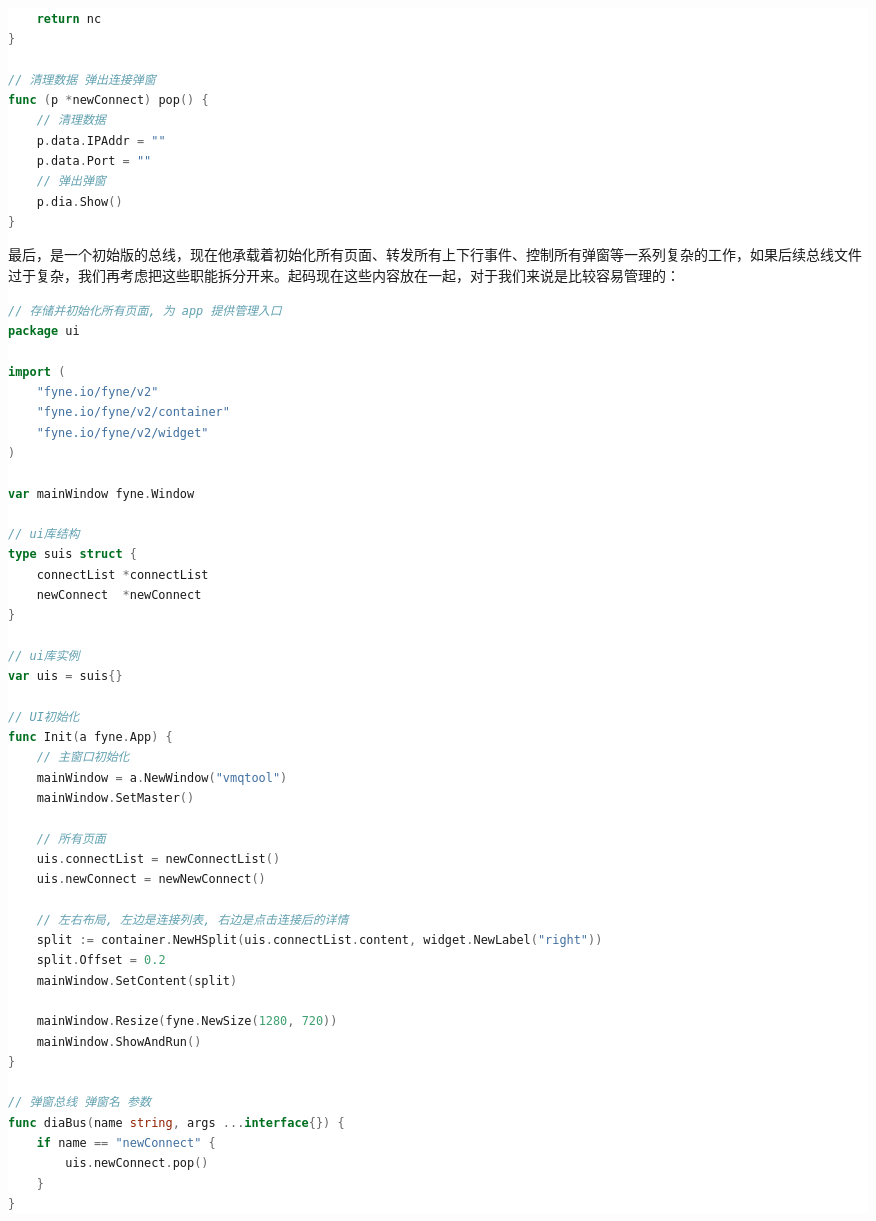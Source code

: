 ```go dia_new_connect.go
	return nc
}

// 清理数据 弹出连接弹窗
func (p *newConnect) pop() {
	// 清理数据
	p.data.IPAddr = ""
	p.data.Port = ""
	// 弹出弹窗
	p.dia.Show()
}

```

最后，是一个初始版的总线，现在他承载着初始化所有页面、转发所有上下行事件、控制所有弹窗等一系列复杂的工作，如果后续总线文件过于复杂，我们再考虑把这些职能拆分开来。起码现在这些内容放在一起，对于我们来说是比较容易管理的：

```go ui.go
// 存储并初始化所有页面, 为 app 提供管理入口
package ui

import (
	"fyne.io/fyne/v2"
	"fyne.io/fyne/v2/container"
	"fyne.io/fyne/v2/widget"
)

var mainWindow fyne.Window

// ui库结构
type suis struct {
	connectList *connectList
	newConnect  *newConnect
}

// ui库实例
var uis = suis{}

// UI初始化
func Init(a fyne.App) {
	// 主窗口初始化
	mainWindow = a.NewWindow("vmqtool")
	mainWindow.SetMaster()

	// 所有页面
	uis.connectList = newConnectList()
	uis.newConnect = newNewConnect()

	// 左右布局, 左边是连接列表, 右边是点击连接后的详情
	split := container.NewHSplit(uis.connectList.content, widget.NewLabel("right"))
	split.Offset = 0.2
	mainWindow.SetContent(split)

	mainWindow.Resize(fyne.NewSize(1280, 720))
	mainWindow.ShowAndRun()
}

// 弹窗总线 弹窗名 参数
func diaBus(name string, args ...interface{}) {
	if name == "newConnect" {
		uis.newConnect.pop()
	}
}

```